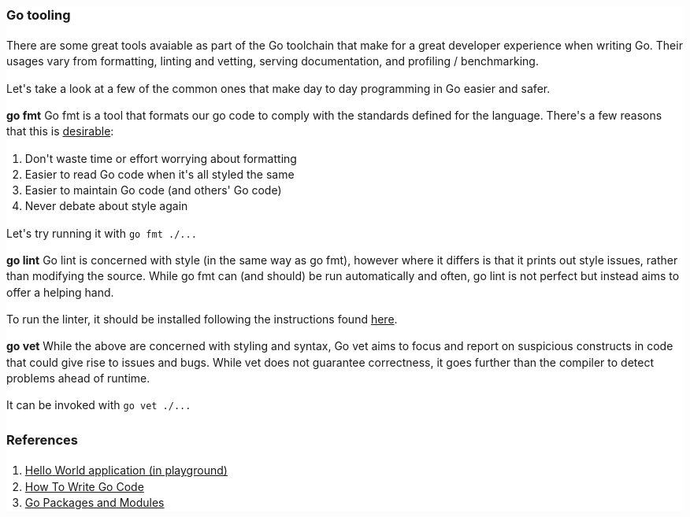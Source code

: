 ### Go tooling
There are some great tools avaiable as part of the Go toolchain that make for a great developer experience when writing Go. 
Their usages vary from formatting, linting and vetting, serving documentation, and profiling / benchmarking.

Let's take a look at a few of the common ones that make day to day programming in Go easier and safer.

**go fmt**
Go fmt is a tool that formats our go code to comply with the standards defined for the language. There's a few reasons that this is [desirable](https://blog.golang.org/gofmt):
1) Don't waste time or effort worrying about formatting
2) Easier to read Go code when it's all styled the same
3) Easier to maintain Go code (and others' Go code)
4) Never debate about style again

Let's try running it with `go fmt ./...` 

**go lint**
Go lint is concerned with style (in the same way as go fmt), however where it differs is that it prints out style issues, rather than modifying the source.
While go fmt can (and should) be run automatically and often, go lint is not perfect but instead aims to offer a helping hand.

To run the linter, it should be installed following the instructions found [here](https://github.com/golang/lint). 

**go vet**
While the above are concerned with styling and syntax, Go vet aims to focus and report on suspicious constructs in code that could give rise to issues and bugs.
While vet does not guarantee correctness, it goes further than the compiler to detect problems ahead of runtime.

It can be invoked with `go vet ./...`

### References
1) [Hello World application (in playground)](https://play.golang.org/p/AH8TPSfGkFd)
2) [How To Write Go Code](https://golang.org/doc/code.html)
3) [Go Packages and Modules](https://golangbot.com/go-packages/)